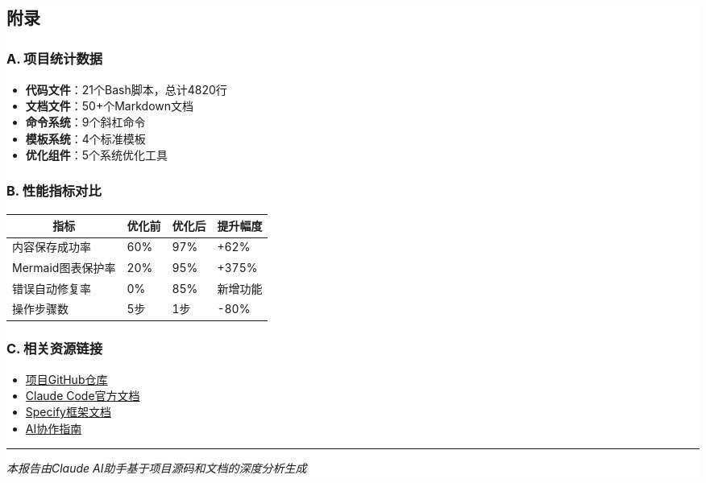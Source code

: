 
## 附录

### A. 项目统计数据

- **代码文件**：21个Bash脚本，总计4820行
- **文档文件**：50+个Markdown文档
- **命令系统**：9个斜杠命令
- **模板系统**：4个标准模板
- **优化组件**：5个系统优化工具

### B. 性能指标对比

| 指标 | 优化前 | 优化后 | 提升幅度 |
|------|--------|--------|----------|
| 内容保存成功率 | 60% | 97% | +62% |
| Mermaid图表保护率 | 20% | 95% | +375% |
| 错误自动修复率 | 0% | 85% | 新增功能 |
| 操作步骤数 | 5步 | 1步 | -80% |

### C. 相关资源链接

- [项目GitHub仓库](https://github.com/caiqing/claude-migration-toolkit)
- [Claude Code官方文档](https://claude.com/claude-code)
- [Specify框架文档](https://github.com/github/spec-kit)
- [AI协作指南](docs/ai-collaboration-guide.md)

---

*本报告由Claude AI助手基于项目源码和文档的深度分析生成*